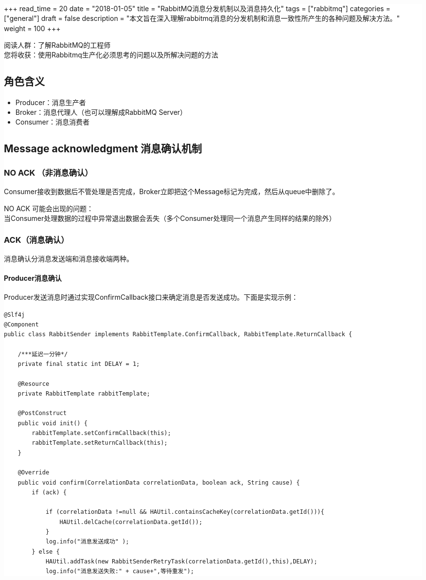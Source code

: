 
+++
read_time = 20
date = "2018-01-05"
title = "RabbitMQ消息分发机制以及消息持久化"
tags = ["rabbitmq"]
categories = ["general"]
draft = false
description = "本文旨在深入理解rabbitmq消息的分发机制和消息一致性所产生的各种问题及解决方法。"
weight = 100
+++

  
阅读人群：了解RabbitMQ的工程师   
您将收获：使用Rabbitmq生产化必须思考的问题以及所解决问题的方法

## 角色含义
- Producer：消息生产者
- Broker：消息代理人（也可以理解成RabbitMQ Server）
- Consumer：消息消费者


## Message acknowledgment 消息确认机制

### NO ACK （非消息确认）
Consumer接收到数据后不管处理是否完成，Broker立即把这个Message标记为完成，然后从queue中删除了。

NO ACK 可能会出现的问题：  
当Consumer处理数据的过程中异常退出数据会丢失（多个Consumer处理同一个消息产生同样的结果的除外）

### ACK（消息确认）
消息确认分消息发送端和消息接收端两种。

#### Producer消息确认
Producer发送消息时通过实现ConfirmCallback接口来确定消息是否发送成功。下面是实现示例：

```
@Slf4j
@Component
public class RabbitSender implements RabbitTemplate.ConfirmCallback, RabbitTemplate.ReturnCallback {

    /***延迟一分钟*/
    private final static int DELAY = 1;

    @Resource
    private RabbitTemplate rabbitTemplate;

    @PostConstruct
    public void init() {
        rabbitTemplate.setConfirmCallback(this);
        rabbitTemplate.setReturnCallback(this);
    }

    @Override
    public void confirm(CorrelationData correlationData, boolean ack, String cause) {
        if (ack) {

            if (correlationData !=null && HAUtil.containsCacheKey(correlationData.getId())){
                HAUtil.delCache(correlationData.getId());
            }
            log.info("消息发送成功" );
        } else {
            HAUtil.addTask(new RabbitSenderRetryTask(correlationData.getId(),this),DELAY);
            log.info("消息发送失败:" + cause+",等待重发");
```